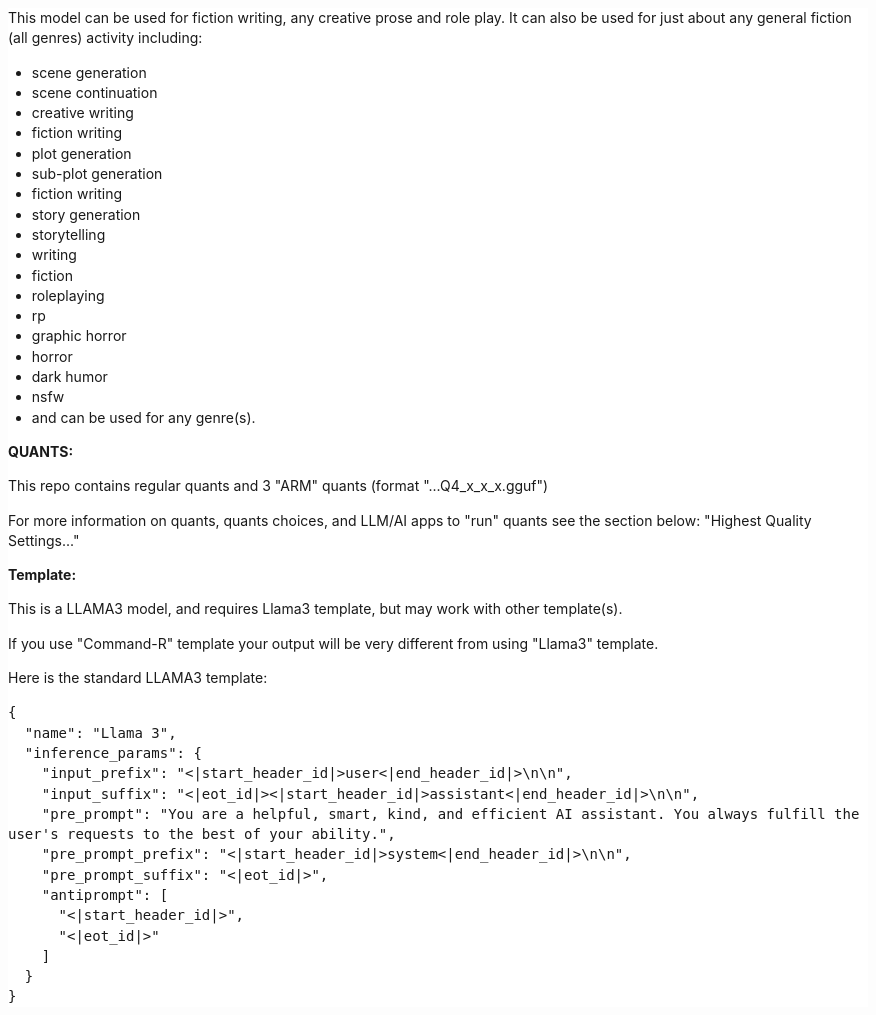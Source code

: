 This model can be used for fiction writing, any creative prose and role play. It can also be used for 
just about any general fiction (all genres) activity including:

- scene generation
- scene continuation
- creative writing
- fiction writing
- plot generation
- sub-plot generation
- fiction writing
- story generation
- storytelling
- writing
- fiction
- roleplaying
- rp
- graphic horror
- horror
- dark humor
- nsfw
- and can be used for any genre(s).

<B>QUANTS:</B>

This repo contains regular quants and 3 "ARM" quants (format "...Q4_x_x_x.gguf")

For more information on quants, quants choices, and LLM/AI apps to "run" quants see the section below: "Highest Quality Settings..."

<B>Template:</B>

This is a LLAMA3 model, and requires Llama3 template, but may work with other template(s).

If you use "Command-R" template your output will be very different from using "Llama3" template.

Here is the standard LLAMA3 template:

<PRE>
{
  "name": "Llama 3",
  "inference_params": {
    "input_prefix": "<|start_header_id|>user<|end_header_id|>\n\n",
    "input_suffix": "<|eot_id|><|start_header_id|>assistant<|end_header_id|>\n\n",
    "pre_prompt": "You are a helpful, smart, kind, and efficient AI assistant. You always fulfill the user's requests to the best of your ability.",
    "pre_prompt_prefix": "<|start_header_id|>system<|end_header_id|>\n\n",
    "pre_prompt_suffix": "<|eot_id|>",
    "antiprompt": [
      "<|start_header_id|>",
      "<|eot_id|>"
    ]
  }
}
</PRE>
